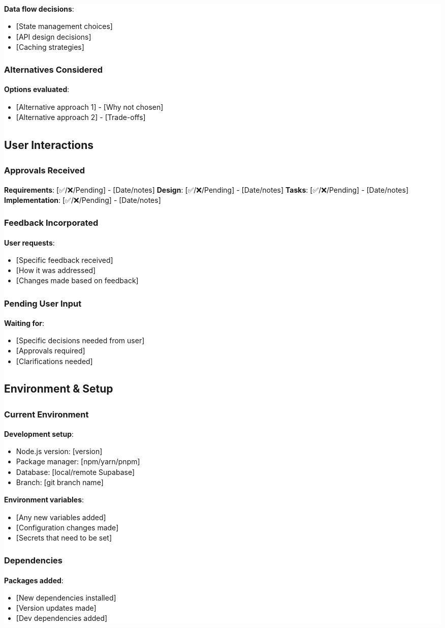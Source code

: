 **Data flow decisions**:
- [State management choices]
- [API design decisions]
- [Caching strategies]

### Alternatives Considered
**Options evaluated**:
- [Alternative approach 1] - [Why not chosen]
- [Alternative approach 2] - [Trade-offs]

## User Interactions

### Approvals Received
**Requirements**: [✅/❌/Pending] - [Date/notes]
**Design**: [✅/❌/Pending] - [Date/notes]
**Tasks**: [✅/❌/Pending] - [Date/notes]
**Implementation**: [✅/❌/Pending] - [Date/notes]

### Feedback Incorporated
**User requests**:
- [Specific feedback received]
- [How it was addressed]
- [Changes made based on feedback]

### Pending User Input
**Waiting for**:
- [Specific decisions needed from user]
- [Approvals required]
- [Clarifications needed]

## Environment & Setup

### Current Environment
**Development setup**:
- Node.js version: [version]
- Package manager: [npm/yarn/pnpm]
- Database: [local/remote Supabase]
- Branch: [git branch name]

**Environment variables**:
- [Any new variables added]
- [Configuration changes made]
- [Secrets that need to be set]

### Dependencies
**Packages added**:
- [New dependencies installed]
- [Version updates made]
- [Dev dependencies added]
